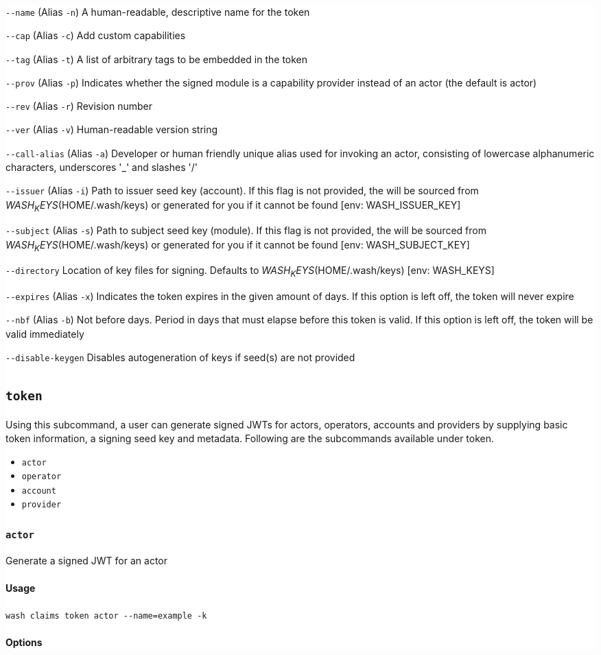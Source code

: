 `--name` (Alias `-n`) A human-readable, descriptive name for the token

`--cap` (Alias `-c`) Add custom capabilities

`--tag` (Alias `-t`) A list of arbitrary tags to be embedded in the token

`--prov` (Alias `-p`) Indicates whether the signed module is a capability provider instead of an actor (the default is actor)

`--rev` (Alias `-r`) Revision number

`--ver` (Alias `-v`) Human-readable version string

`--call-alias` (Alias `-a`) Developer or human friendly unique alias used for invoking an actor, consisting of lowercase alphanumeric characters, underscores '\_' and slashes '/'

`--issuer` (Alias `-i`) Path to issuer seed key (account). If this flag is not provided, the will be sourced from $WASH_KEYS ($HOME/.wash/keys) or generated for you if it cannot be found [env: WASH_ISSUER_KEY]

`--subject` (Alias `-s`) Path to subject seed key (module). If this flag is not provided, the will be sourced from $WASH_KEYS ($HOME/.wash/keys) or generated for you if it cannot be found [env: WASH_SUBJECT_KEY]

`--directory` Location of key files for signing. Defaults to $WASH_KEYS ($HOME/.wash/keys) [env: WASH_KEYS]

`--expires` (Alias `-x`) Indicates the token expires in the given amount of days. If this option is left off, the token will never expire

`--nbf` (Alias `-b`) Not before days. Period in days that must elapse before this token is valid. If this option is left off, the token will be valid immediately

`--disable-keygen` Disables autogeneration of keys if seed(s) are not provided

## `token`

Using this subcommand, a user can generate signed JWTs for actors, operators, accounts and providers by supplying basic token information, a signing seed key and metadata. Following are the subcommands available under token.

- `actor`
- `operator`
- `account`
- `provider`

### `actor`

Generate a signed JWT for an actor

#### Usage

```
wash claims token actor --name=example -k
```

#### Options
